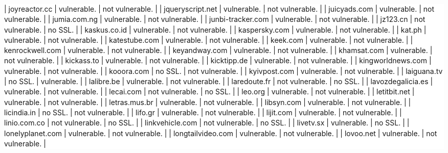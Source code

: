 | joyreactor.cc        | vulnerable.          |  not vulnerable.      | 
| jqueryscript.net     | vulnerable.          |  not vulnerable.      | 
| juicyads.com         | vulnerable.          |  not vulnerable.      | 
| jumia.com.ng         | vulnerable.          |  not vulnerable.      | 
| junbi-tracker.com    | vulnerable.          |  not vulnerable.      | 
| jz123.cn             | not vulnerable.      |  no SSL.              | 
| kaskus.co.id         | vulnerable.          |  not vulnerable.      | 
| kaspersky.com        | vulnerable.          |  not vulnerable.      | 
| kat.ph               | vulnerable.          |  not vulnerable.      | 
| katestube.com        | vulnerable.          |  not vulnerable.      | 
| keek.com             | vulnerable.          |  not vulnerable.      | 
| kenrockwell.com      | vulnerable.          |  not vulnerable.      | 
| keyandway.com        | vulnerable.          |  not vulnerable.      | 
| khamsat.com          | vulnerable.          |  not vulnerable.      | 
| kickass.to           | vulnerable.          |  not vulnerable.      | 
| kicktipp.de          | vulnerable.          |  not vulnerable.      | 
| kingworldnews.com    | vulnerable.          |  not vulnerable.      | 
| kooora.com           | no SSL.              |  not vulnerable.      | 
| kyivpost.com         | vulnerable.          |  not vulnerable.      | 
| laiguana.tv          | no SSL.              |  vulnerable.          | 
| lalibre.be           | vulnerable.          |  not vulnerable.      | 
| laredoute.fr         | not vulnerable.      |  no SSL.              | 
| lavozdegalicia.es    | vulnerable.          |  not vulnerable.      | 
| lecai.com            | not vulnerable.      |  no SSL.              | 
| leo.org              | vulnerable.          |  not vulnerable.      | 
| letitbit.net         | vulnerable.          |  not vulnerable.      | 
| letras.mus.br        | vulnerable.          |  not vulnerable.      | 
| libsyn.com           | vulnerable.          |  not vulnerable.      | 
| licindia.in          | no SSL.              |  not vulnerable.      | 
| lifo.gr              | vulnerable.          |  not vulnerable.      | 
| lijit.com            | vulnerable.          |  not vulnerable.      | 
| linio.com.co         | not vulnerable.      |  no SSL.              | 
| linkvehicle.com      | not vulnerable.      |  no SSL.              | 
| livetv.sx            | vulnerable.          |  no SSL.              | 
| lonelyplanet.com     | vulnerable.          |  not vulnerable.      | 
| longtailvideo.com    | vulnerable.          |  not vulnerable.      | 
| lovoo.net            | vulnerable.          |  not vulnerable.      | 